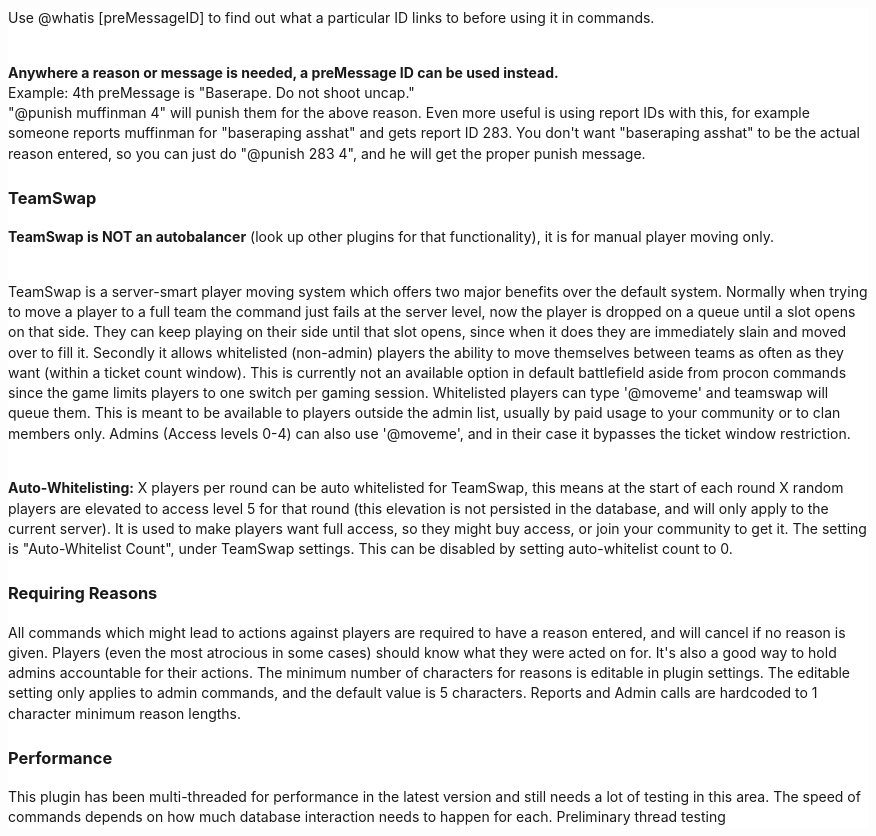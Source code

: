 Use @whatis [preMessageID] to find out what a particular ID links to before using it in commands.<br/><br/>

<b>Anywhere a reason or message is needed, a preMessage ID can be used instead.</b><br/>
Example: 4th preMessage is "Baserape. Do not shoot uncap."<br/>
"@punish muffinman 4" will punish them for the above reason. Even more useful is using report IDs with this, for example 
someone reports muffinman for "baseraping asshat" and gets report ID 283. You don't want "baseraping asshat" to be the 
actual reason entered, so you can just do "@punish 283 4", and he will get the proper punish message.
</p>
<h3>TeamSwap</h3>
<p>
<b>TeamSwap is NOT an autobalancer</b> (look up other plugins for that functionality), it is for manual player moving 
only.<br/><br/>

TeamSwap is a server-smart player moving system which offers two major benefits over the default system. Normally when 
trying to move a player to a full team the command just fails at the server level, now the player is dropped on a 
queue until a slot opens on that side. They can keep playing on their side until that slot opens, since when it does they 
are immediately slain and moved over to fill it. Secondly it allows whitelisted (non-admin) players the ability to move 
themselves between teams as often as they want (within a ticket count window). This is currently not an available option 
in default battlefield aside from procon commands since the game limits players to one switch per gaming session. 
Whitelisted players can type '@moveme' and teamswap will queue them. This is meant to be available to players outside 
the admin list, usually by paid usage to your community or to clan members only. Admins (Access levels 0-4) can also use 
'@moveme', and in their case it bypasses the ticket window restriction.<br/><br/>

<b>Auto-Whitelisting:</b> X players per round can be auto whitelisted for TeamSwap, this means at the start of each 
round X random players are elevated to access level 5 for that round (this elevation is not persisted in the database, 
and will only apply to the current server). It is used to make players want full access, so they might buy access, or 
join your community to get it. The setting is "Auto-Whitelist Count", under TeamSwap settings. This can be disabled by 
setting auto-whitelist count to 0.
</p>
<h3>Requiring Reasons</h3>
<p>
All commands which might lead to actions against players are required to have a reason entered, and will cancel if
no reason is given. Players (even the most atrocious in some cases) should know what they were acted on for. It's also 
a good way to hold admins accountable for their actions. The minimum number of characters for reasons is editable in 
plugin settings. The editable setting only applies to admin commands, and the default value is 5 characters. Reports and 
Admin calls are hardcoded to 1 character minimum reason lengths.
</p>
<h3>Performance</h3>
<p>
This plugin has been multi-threaded for performance in the latest version and still needs a lot of testing in this area. 
The speed of commands depends on how much database interaction needs to happen for each. Preliminary thread testing 